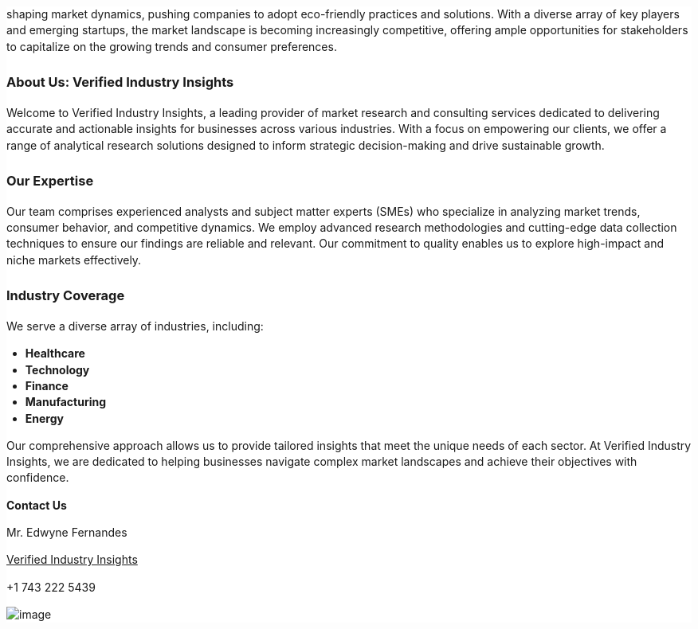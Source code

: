 shaping market dynamics, pushing companies to adopt eco-friendly practices and solutions. With a diverse array of key players and emerging startups, the market landscape is becoming increasingly competitive, offering ample opportunities for stakeholders to capitalize on the growing trends and consumer preferences.</p><h3>About Us: Verified Industry Insights</h3><p>Welcome to Verified Industry Insights, a leading provider of market research and consulting services dedicated to delivering accurate and actionable insights for businesses across various industries. With a focus on empowering our clients, we offer a range of analytical research solutions designed to inform strategic decision-making and drive sustainable growth.</p><h3>Our Expertise</h3><p>Our team comprises experienced analysts and subject matter experts (SMEs) who specialize in analyzing market trends, consumer behavior, and competitive dynamics. We employ advanced research methodologies and cutting-edge data collection techniques to ensure our findings are reliable and relevant. Our commitment to quality enables us to explore high-impact and niche markets effectively.</p><h3>Industry Coverage</h3><p>We serve a diverse array of industries, including:</p><ul><li><strong>Healthcare</strong></li><li><strong>Technology</strong></li><li><strong>Finance</strong></li><li><strong>Manufacturing</strong></li><li><strong>Energy</strong></li></ul><p>Our comprehensive approach allows us to provide tailored insights that meet the unique needs of each sector. At Verified Industry Insights, we are dedicated to helping businesses navigate complex market landscapes and achieve their objectives with confidence.</p><p><strong>Contact Us</strong></p><p>Mr. Edwyne Fernandes</p><p><a href="https://www.verifiedindustryinsights.com/">Verified Industry Insights</a></p><p>+1 743 222 5439</p>
![image](https://github.com/user-attachments/assets/705550b6-159b-46cf-8846-564e7ae3e896)
